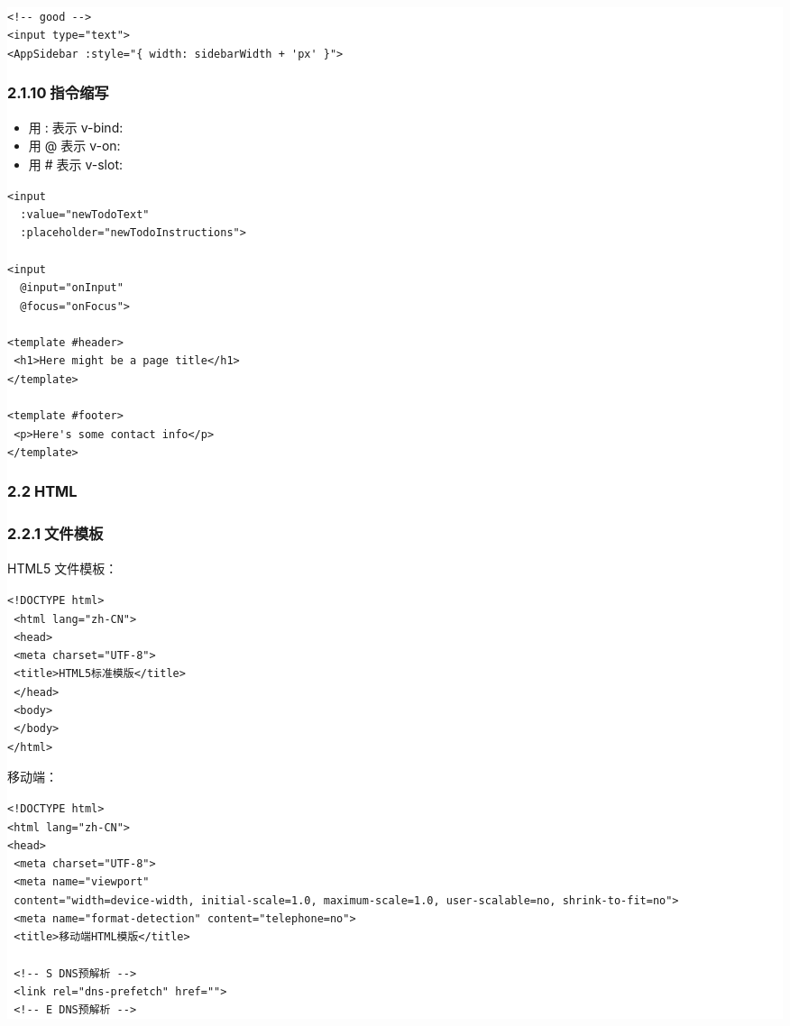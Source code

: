   

```text
<!-- good -->
<input type="text">
<AppSidebar :style="{ width: sidebarWidth + 'px' }">
```

  

### 2.1.10 指令缩写

*   用 : 表示 v-bind:
*   用 @ 表示 v-on:
*   用 # 表示 v-slot:

```text
<input
  :value="newTodoText"
  :placeholder="newTodoInstructions">

<input
  @input="onInput"
  @focus="onFocus">

<template #header>
 <h1>Here might be a page title</h1>
</template>

<template #footer>
 <p>Here's some contact info</p>
</template>
```

### 2.2 HTML

### 2.2.1 文件模板

HTML5 文件模板：

```text
<!DOCTYPE html>
 <html lang="zh-CN">
 <head>
 <meta charset="UTF-8">
 <title>HTML5标准模版</title>
 </head>
 <body>
 </body>
</html>
```

移动端：

```text
<!DOCTYPE html>
<html lang="zh-CN">
<head>
 <meta charset="UTF-8">
 <meta name="viewport"
 content="width=device-width, initial-scale=1.0, maximum-scale=1.0, user-scalable=no, shrink-to-fit=no">
 <meta name="format-detection" content="telephone=no">
 <title>移动端HTML模版</title>

 <!-- S DNS预解析 -->
 <link rel="dns-prefetch" href="">
 <!-- E DNS预解析 -->

```